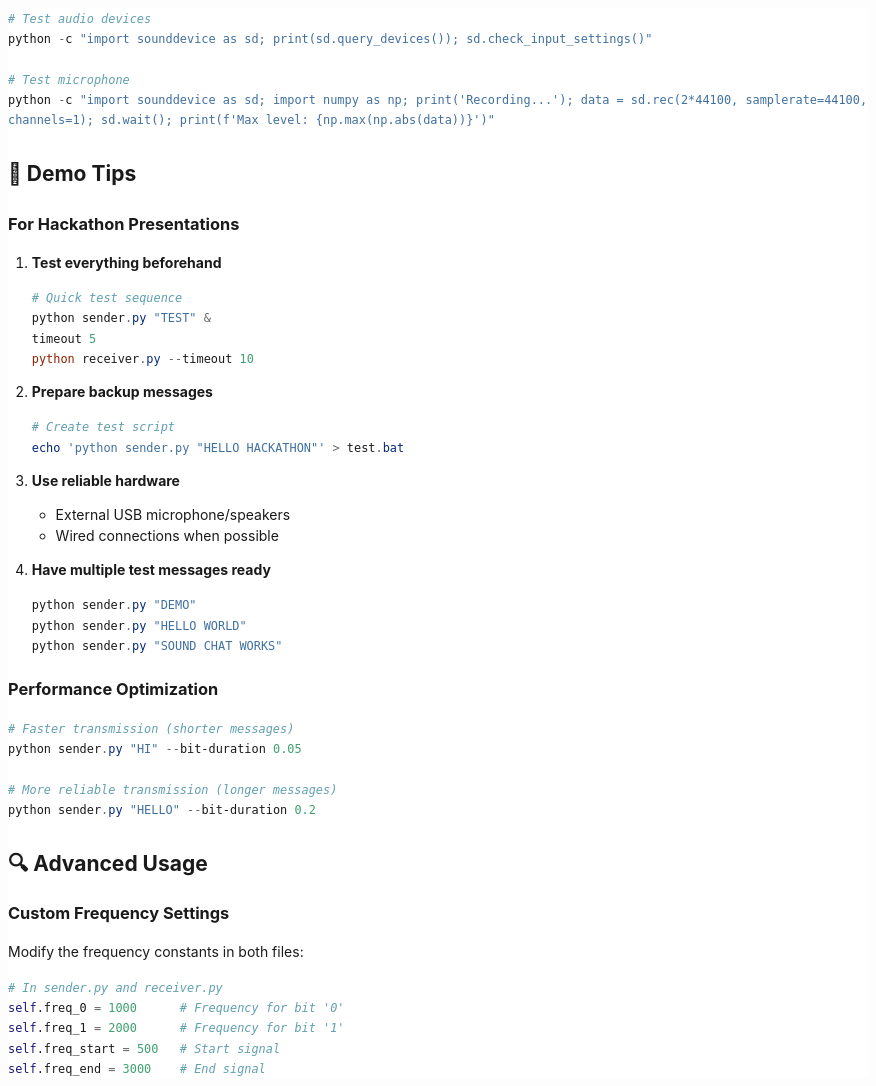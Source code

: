 ```powershell
# Test audio devices
python -c "import sounddevice as sd; print(sd.query_devices()); sd.check_input_settings()"

# Test microphone
python -c "import sounddevice as sd; import numpy as np; print('Recording...'); data = sd.rec(2*44100, samplerate=44100, channels=1); sd.wait(); print(f'Max level: {np.max(np.abs(data))}')"
```

## 🎯 Demo Tips

### For Hackathon Presentations

1. **Test everything beforehand**
   ```powershell
   # Quick test sequence
   python sender.py "TEST" &
   timeout 5
   python receiver.py --timeout 10
   ```

2. **Prepare backup messages**
   ```powershell
   # Create test script
   echo 'python sender.py "HELLO HACKATHON"' > test.bat
   ```

3. **Use reliable hardware**
   - External USB microphone/speakers
   - Wired connections when possible

4. **Have multiple test messages ready**
   ```powershell
   python sender.py "DEMO"
   python sender.py "HELLO WORLD"
   python sender.py "SOUND CHAT WORKS"
   ```

### Performance Optimization

```powershell
# Faster transmission (shorter messages)
python sender.py "HI" --bit-duration 0.05

# More reliable transmission (longer messages)
python sender.py "HELLO" --bit-duration 0.2
```

## 🔍 Advanced Usage

### Custom Frequency Settings
Modify the frequency constants in both files:
```python
# In sender.py and receiver.py
self.freq_0 = 1000      # Frequency for bit '0'
self.freq_1 = 2000      # Frequency for bit '1'
self.freq_start = 500   # Start signal
self.freq_end = 3000    # End signal
```
